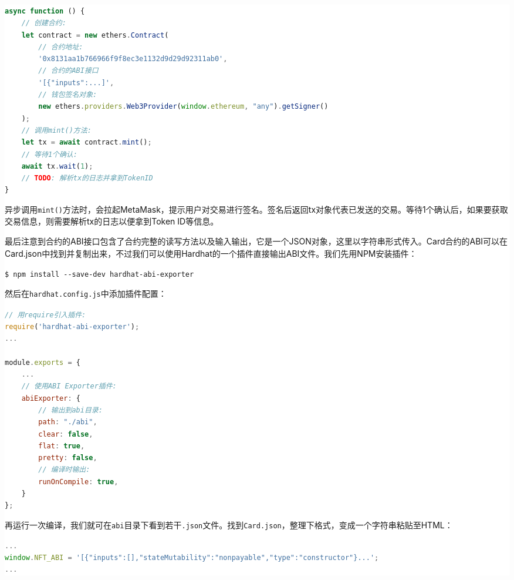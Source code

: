 ```javascript
async function () {
    // 创建合约:
    let contract = new ethers.Contract(
        // 合约地址:
        '0x8131aa1b766966f9f8ec3e1132d9d29d92311ab0',
        // 合约的ABI接口
        '[{"inputs":...]',
        // 钱包签名对象:
        new ethers.providers.Web3Provider(window.ethereum, "any").getSigner()
    );
    // 调用mint()方法:
    let tx = await contract.mint();
    // 等待1个确认:
    await tx.wait(1);
    // TODO: 解析tx的日志并拿到TokenID
}
```

异步调用`mint()`方法时，会拉起MetaMask，提示用户对交易进行签名。签名后返回tx对象代表已发送的交易。等待1个确认后，如果要获取交易信息，则需要解析tx的日志以便拿到Token ID等信息。

最后注意到合约的ABI接口包含了合约完整的读写方法以及输入输出，它是一个JSON对象，这里以字符串形式传入。Card合约的ABI可以在Card.json中找到并复制出来，不过我们可以使用Hardhat的一个插件直接输出ABI文件。我们先用NPM安装插件：

```plain
$ npm install --save-dev hardhat-abi-exporter
```

然后在`hardhat.config.js`中添加插件配置：

```javascript
// 用require引入插件:
require('hardhat-abi-exporter');
...

module.exports = {
    ...
    // 使用ABI Exporter插件:
    abiExporter: {
        // 输出到abi目录:
        path: "./abi",
        clear: false,
        flat: true,
        pretty: false,
        // 编译时输出:
        runOnCompile: true,
    }
};
```

再运行一次编译，我们就可在`abi`目录下看到若干`.json`文件。找到`Card.json`，整理下格式，变成一个字符串粘贴至HTML：

```javascript
...
window.NFT_ABI = '[{"inputs":[],"stateMutability":"nonpayable","type":"constructor"}...';
...
```
